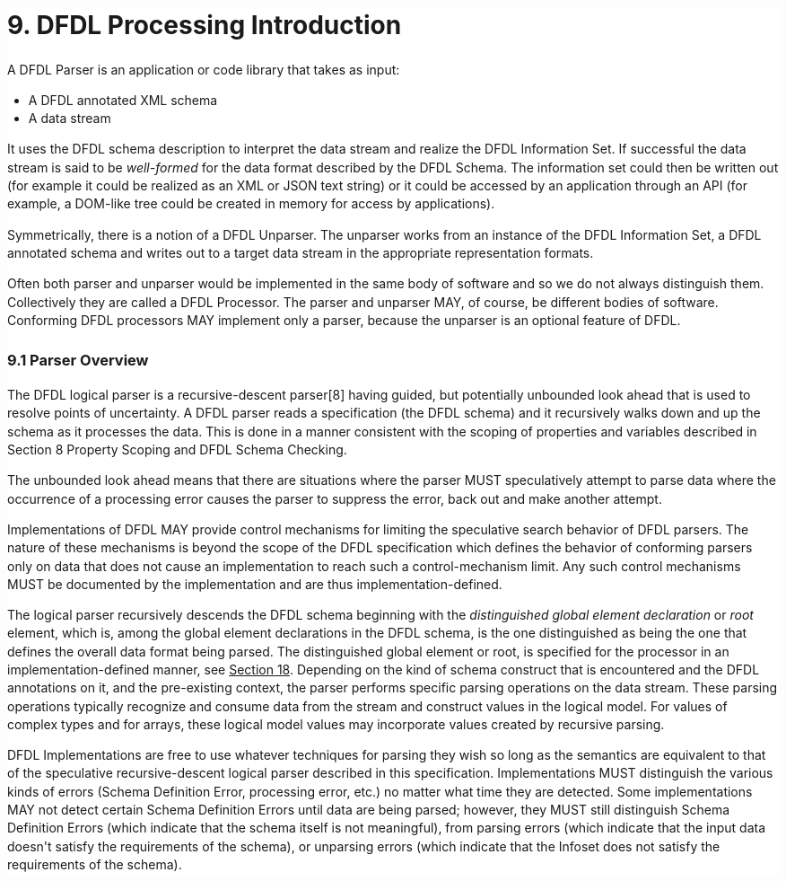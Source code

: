 # 9. DFDL Processing Introduction

A DFDL Parser is an application or code library that takes as input:

* A DFDL annotated XML schema
* A data stream

It uses the DFDL schema description to interpret the data stream and realize the DFDL Information Set. If successful the data stream is said to be _well-formed_ for the data format described by the DFDL Schema. The information set could then be written out \(for example it could be realized as an XML or JSON text string\) or it could be accessed by an application through an API \(for example, a DOM-like tree could be created in memory for access by applications\).

Symmetrically, there is a notion of a DFDL Unparser. The unparser works from an instance of the DFDL Information Set, a DFDL annotated schema and writes out to a target data stream in the appropriate representation formats.

Often both parser and unparser would be implemented in the same body of software and so we do not always distinguish them. Collectively they are called a DFDL Processor. The parser and unparser MAY, of course, be different bodies of software. Conforming DFDL processors MAY implement only a parser, because the unparser is an optional feature of DFDL.

### 9.1 Parser Overview

The DFDL logical parser is a recursive-descent parser\[8\] having guided, but potentially unbounded look ahead that is used to resolve points of uncertainty. A DFDL parser reads a specification \(the DFDL schema\) and it recursively walks down and up the schema as it processes the data. This is done in a manner consistent with the scoping of properties and variables described in Section 8 Property Scoping and DFDL Schema Checking.

The unbounded look ahead means that there are situations where the parser MUST speculatively attempt to parse data where the occurrence of a processing error causes the parser to suppress the error, back out and make another attempt.

Implementations of DFDL MAY provide control mechanisms for limiting the speculative search behavior of DFDL parsers. The nature of these mechanisms is beyond the scope of the DFDL specification which defines the behavior of conforming parsers only on data that does not cause an implementation to reach such a control-mechanism limit. Any such control mechanisms MUST be documented by the implementation and are thus implementation-defined.

The logical parser recursively descends the DFDL schema beginning with the _distinguished global element declaration_ or _root_ element, which is, among the global element declarations in the DFDL schema, is the one distinguished as being the one that defines the overall data format being parsed. The distinguished global element or root, is specified for the processor in an implementation-defined manner, see [Section 18](18.-dfdl-expression-language.md). Depending on the kind of schema construct that is encountered and the DFDL annotations on it, and the pre-existing context, the parser performs specific parsing operations on the data stream. These parsing operations typically recognize and consume data from the stream and construct values in the logical model. For values of complex types and for arrays, these logical model values may incorporate values created by recursive parsing.

DFDL Implementations are free to use whatever techniques for parsing they wish so long as the semantics are equivalent to that of the speculative recursive-descent logical parser described in this specification. Implementations MUST distinguish the various kinds of errors \(Schema Definition Error, processing error, etc.\) no matter what time they are detected. Some implementations MAY not detect certain Schema Definition Errors until data are being parsed; however, they MUST still distinguish Schema Definition Errors \(which indicate that the schema itself is not meaningful\), from parsing errors \(which indicate that the input data doesn't satisfy the requirements of the schema\), or unparsing errors \(which indicate that the Infoset does not satisfy the requirements of the schema\).
